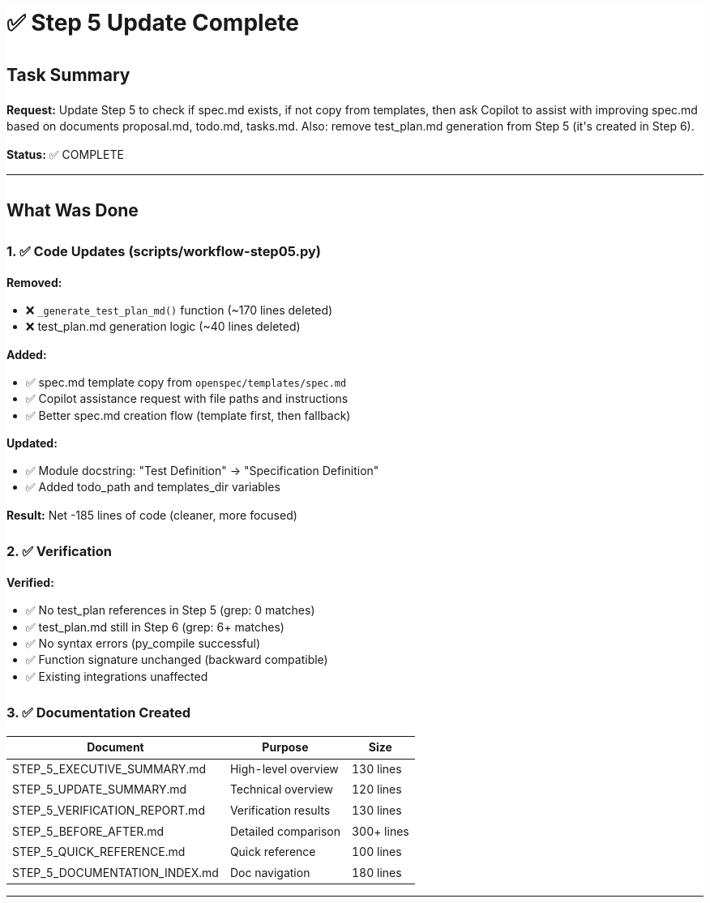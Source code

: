 # ✅ Step 5 Update Complete

## Task Summary

**Request:** Update Step 5 to check if spec.md exists, if not copy from templates, then ask Copilot to assist with improving spec.md based on documents proposal.md, todo.md, tasks.md. Also: remove test_plan.md generation from Step 5 (it's created in Step 6).

**Status:** ✅ COMPLETE

---

## What Was Done

### 1. ✅ Code Updates (scripts/workflow-step05.py)

**Removed:**
- ❌ `_generate_test_plan_md()` function (~170 lines deleted)
- ❌ test_plan.md generation logic (~40 lines deleted)

**Added:**
- ✅ spec.md template copy from `openspec/templates/spec.md`
- ✅ Copilot assistance request with file paths and instructions
- ✅ Better spec.md creation flow (template first, then fallback)

**Updated:**
- ✅ Module docstring: "Test Definition" → "Specification Definition"
- ✅ Added todo_path and templates_dir variables

**Result:** Net -185 lines of code (cleaner, more focused)

### 2. ✅ Verification

**Verified:**
- ✅ No test_plan references in Step 5 (grep: 0 matches)
- ✅ test_plan.md still in Step 6 (grep: 6+ matches)
- ✅ No syntax errors (py_compile successful)
- ✅ Function signature unchanged (backward compatible)
- ✅ Existing integrations unaffected

### 3. ✅ Documentation Created

| Document | Purpose | Size |
|----------|---------|------|
| STEP_5_EXECUTIVE_SUMMARY.md | High-level overview | 130 lines |
| STEP_5_UPDATE_SUMMARY.md | Technical overview | 120 lines |
| STEP_5_VERIFICATION_REPORT.md | Verification results | 130 lines |
| STEP_5_BEFORE_AFTER.md | Detailed comparison | 300+ lines |
| STEP_5_QUICK_REFERENCE.md | Quick reference | 100 lines |
| STEP_5_DOCUMENTATION_INDEX.md | Doc navigation | 180 lines |

---